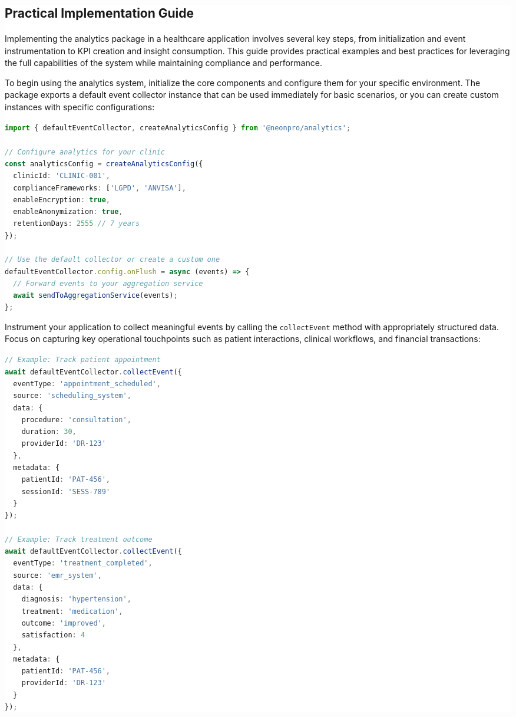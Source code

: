 ## Practical Implementation Guide

Implementing the analytics package in a healthcare application involves several key steps, from initialization and event instrumentation to KPI creation and insight consumption. This guide provides practical examples and best practices for leveraging the full capabilities of the system while maintaining compliance and performance.

To begin using the analytics system, initialize the core components and configure them for your specific environment. The package exports a default event collector instance that can be used immediately for basic scenarios, or you can create custom instances with specific configurations:

```typescript
import { defaultEventCollector, createAnalyticsConfig } from '@neonpro/analytics';

// Configure analytics for your clinic
const analyticsConfig = createAnalyticsConfig({
  clinicId: 'CLINIC-001',
  complianceFrameworks: ['LGPD', 'ANVISA'],
  enableEncryption: true,
  enableAnonymization: true,
  retentionDays: 2555 // 7 years
});

// Use the default collector or create a custom one
defaultEventCollector.config.onFlush = async (events) => {
  // Forward events to your aggregation service
  await sendToAggregationService(events);
};
```

Instrument your application to collect meaningful events by calling the `collectEvent` method with appropriately structured data. Focus on capturing key operational touchpoints such as patient interactions, clinical workflows, and financial transactions:

```typescript
// Example: Track patient appointment
await defaultEventCollector.collectEvent({
  eventType: 'appointment_scheduled',
  source: 'scheduling_system',
  data: {
    procedure: 'consultation',
    duration: 30,
    providerId: 'DR-123'
  },
  metadata: {
    patientId: 'PAT-456',
    sessionId: 'SESS-789'
  }
});

// Example: Track treatment outcome
await defaultEventCollector.collectEvent({
  eventType: 'treatment_completed',
  source: 'emr_system',
  data: {
    diagnosis: 'hypertension',
    treatment: 'medication',
    outcome: 'improved',
    satisfaction: 4
  },
  metadata: {
    patientId: 'PAT-456',
    providerId: 'DR-123'
  }
});
```